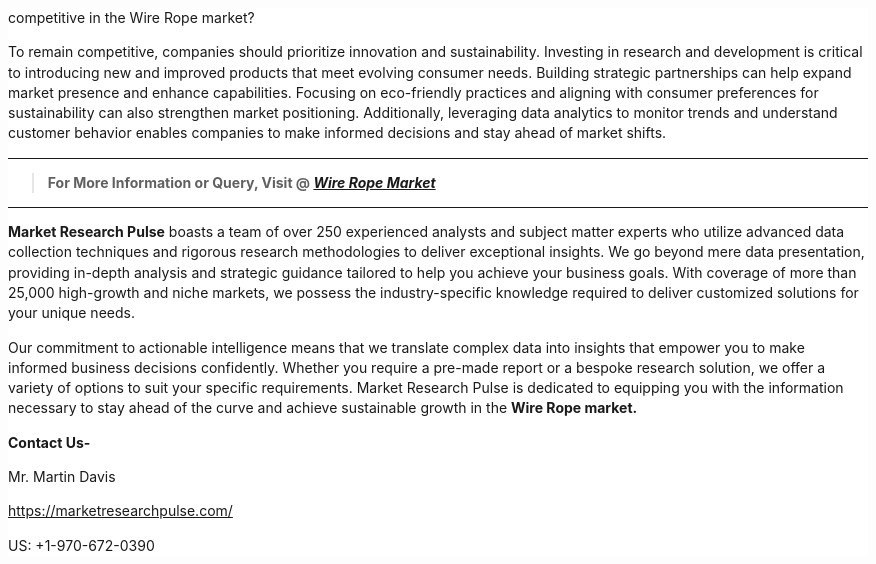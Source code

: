 competitive in the Wire Rope market?</strong></p><p>To remain competitive, companies should prioritize innovation and sustainability. Investing in research and development is critical to introducing new and improved products that meet evolving consumer needs. Building strategic partnerships can help expand market presence and enhance capabilities. Focusing on eco-friendly practices and aligning with consumer preferences for sustainability can also strengthen market positioning. Additionally, leveraging data analytics to monitor trends and understand customer behavior enables companies to make informed decisions and stay ahead of market shifts.</p><hr /><blockquote><p><strong>For More Information or Query, Visit @&nbsp;<em><a href="https://marketresearchpulse.com/report/38510/wire-rope-market?utm_source=Linkedin&utm_medium=0119">Wire Rope Market</a></em></strong></p></blockquote><hr /><p><strong>Market Research Pulse</strong> boasts a team of over 250 experienced analysts and subject matter experts who utilize advanced data collection techniques and rigorous research methodologies to deliver exceptional insights. We go beyond mere data presentation, providing in-depth analysis and strategic guidance tailored to help you achieve your business goals. With coverage of more than 25,000 high-growth and niche markets, we possess the industry-specific knowledge required to deliver customized solutions for your unique needs.</p><p>Our commitment to actionable intelligence means that we translate complex data into insights that empower you to make informed business decisions confidently. Whether you require a pre-made report or a bespoke research solution, we offer a variety of options to suit your specific requirements. Market Research Pulse is dedicated to equipping you with the information necessary to stay ahead of the curve and achieve sustainable growth in the <strong>Wire Rope market.</strong></p><p><strong>Contact Us-</strong></p><p>Mr. Martin Davis</p><p>https://marketresearchpulse.com/</p><p>US: +1-970-672-0390</p>
